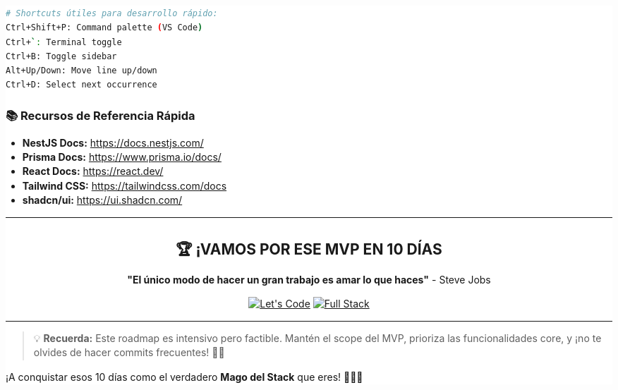 ```bash
# Shortcuts útiles para desarrollo rápido:
Ctrl+Shift+P: Command palette (VS Code)
Ctrl+`: Terminal toggle
Ctrl+B: Toggle sidebar
Alt+Up/Down: Move line up/down
Ctrl+D: Select next occurrence
```

### 📚 **Recursos de Referencia Rápida**

- **NestJS Docs:** <https://docs.nestjs.com/>
- **Prisma Docs:** <https://www.prisma.io/docs/>
- **React Docs:** <https://react.dev/>
- **Tailwind CSS:** <https://tailwindcss.com/docs>
- **shadcn/ui:** <https://ui.shadcn.com/>

---

<div align="center">

## 🏆 ¡VAMOS POR ESE MVP EN 10 DÍAS

**"El único modo de hacer un gran trabajo es amar lo que haces"** - Steve Jobs

[![Let's Code](https://img.shields.io/badge/Status-Let's%20Code!-success.svg)](https://github.com/ItsJhonAlex)
[![Full Stack](https://img.shields.io/badge/Mode-Full%20Stack%20Hero-blue.svg)](https://github.com/ItsJhonAlex)

</div>

---

> 💡 **Recuerda:** Este roadmap es intensivo pero factible. Mantén el scope del MVP, prioriza las funcionalidades core, y ¡no te olvides de hacer commits frecuentes! 🚀✨

¡A conquistar esos 10 días como el verdadero **Mago del Stack** que eres! 🧙‍♂️💪
